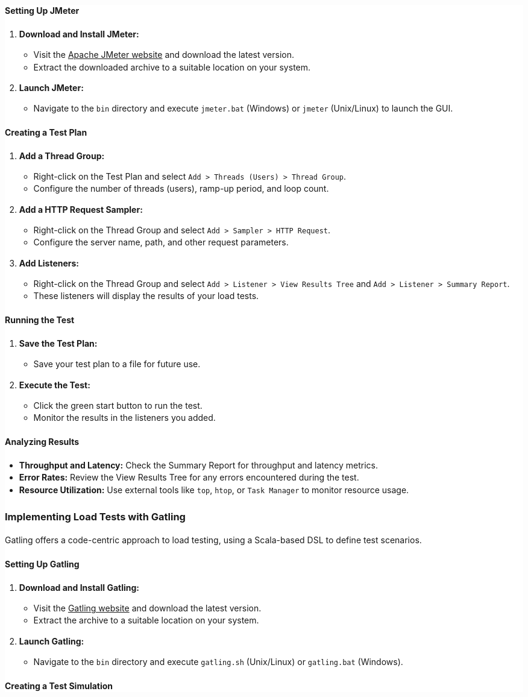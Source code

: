 #### Setting Up JMeter

1. **Download and Install JMeter:**
   - Visit the [Apache JMeter website](https://jmeter.apache.org/) and download the latest version.
   - Extract the downloaded archive to a suitable location on your system.

2. **Launch JMeter:**
   - Navigate to the `bin` directory and execute `jmeter.bat` (Windows) or `jmeter` (Unix/Linux) to launch the GUI.

#### Creating a Test Plan

1. **Add a Thread Group:**
   - Right-click on the Test Plan and select `Add > Threads (Users) > Thread Group`.
   - Configure the number of threads (users), ramp-up period, and loop count.

2. **Add a HTTP Request Sampler:**
   - Right-click on the Thread Group and select `Add > Sampler > HTTP Request`.
   - Configure the server name, path, and other request parameters.

3. **Add Listeners:**
   - Right-click on the Thread Group and select `Add > Listener > View Results Tree` and `Add > Listener > Summary Report`.
   - These listeners will display the results of your load tests.

#### Running the Test

1. **Save the Test Plan:**
   - Save your test plan to a file for future use.

2. **Execute the Test:**
   - Click the green start button to run the test.
   - Monitor the results in the listeners you added.

#### Analyzing Results

- **Throughput and Latency:** Check the Summary Report for throughput and latency metrics.
- **Error Rates:** Review the View Results Tree for any errors encountered during the test.
- **Resource Utilization:** Use external tools like `top`, `htop`, or `Task Manager` to monitor resource usage.

### Implementing Load Tests with Gatling

Gatling offers a code-centric approach to load testing, using a Scala-based DSL to define test scenarios.

#### Setting Up Gatling

1. **Download and Install Gatling:**
   - Visit the [Gatling website](https://gatling.io/) and download the latest version.
   - Extract the archive to a suitable location on your system.

2. **Launch Gatling:**
   - Navigate to the `bin` directory and execute `gatling.sh` (Unix/Linux) or `gatling.bat` (Windows).

#### Creating a Test Simulation

